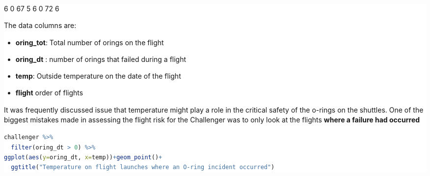   </tr>
  <tr>
   <td style="text-align:right;"> 6 </td>
   <td style="text-align:right;"> 0 </td>
   <td style="text-align:right;"> 67 </td>
   <td style="text-align:right;"> 5 </td>
  </tr>
  <tr>
   <td style="text-align:right;"> 6 </td>
   <td style="text-align:right;"> 0 </td>
   <td style="text-align:right;"> 72 </td>
   <td style="text-align:right;"> 6 </td>
  </tr>
</tbody>
</table>

</div>

The data columns are:

- **oring_tot**: Total number of orings on the flight

- **oring_dt** : number of orings that failed during a flight

- **temp**: Outside temperature on the date of the flight

- **flight** order of flights

It was frequently discussed issue that temperature might play a role in the critical safety of the o-rings on the shuttles.
One of the biggest mistakes made in assessing the flight risk for the Challenger was to only look at the flights **where a failure had occurred**


```r
challenger %>% 
  filter(oring_dt > 0) %>% 
ggplot(aes(y=oring_dt, x=temp))+geom_point()+
  ggtitle("Temperature on flight launches where an O-ring incident occurred")
```
